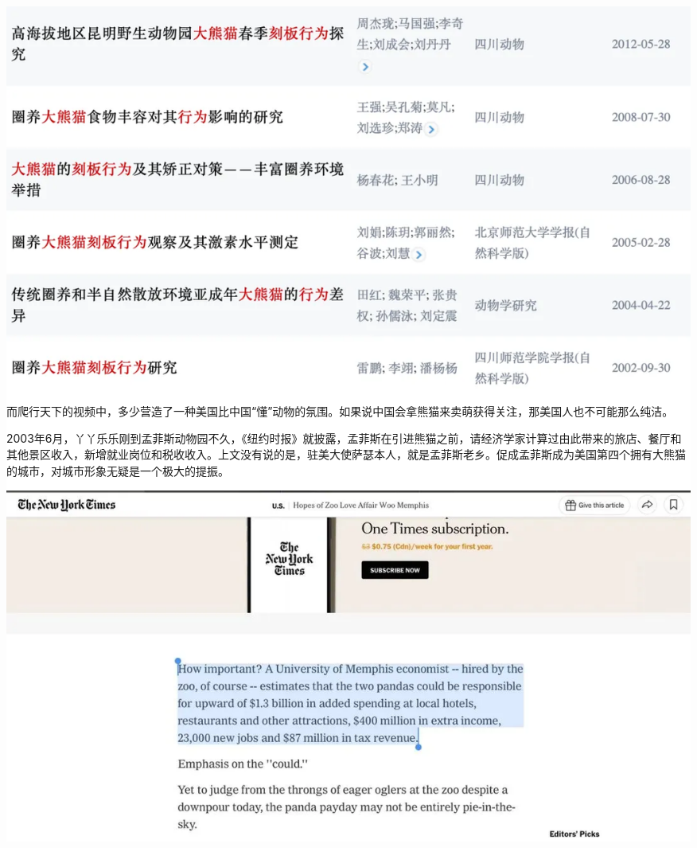 ![](/images/btnews/0501_0600/0580/aa476f61-49d2-40d6-bd13-09462c537999.webp)

而爬行天下的视频中，多少营造了一种美国比中国“懂”动物的氛围。如果说中国会拿熊猫来卖萌获得关注，那美国人也不可能那么纯洁。

2003年6月，丫丫乐乐刚到孟菲斯动物园不久，《纽约时报》就披露，孟菲斯在引进熊猫之前，请经济学家计算过由此带来的旅店、餐厅和其他景区收入，新增就业岗位和税收收入。上文没有说的是，驻美大使萨瑟本人，就是孟菲斯老乡。促成孟菲斯成为美国第四个拥有大熊猫的城市，对城市形象无疑是一个极大的提振。

![](/images/btnews/0501_0600/0580/975bbc2b-d012-4b0e-99fe-b7233cc502e8.webp)
